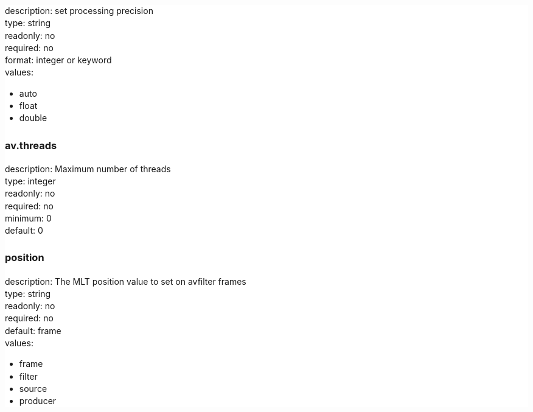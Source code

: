   
description:
set processing precision  
type: string  
readonly: no  
required: no  
format: integer or keyword  
values:  

* auto
* float
* double

### av.threads

  
description:
Maximum number of threads  
type: integer  
readonly: no  
required: no  
minimum: 0  
default: 0  

### position

  
description:
The MLT position value to set on avfilter frames  
type: string  
readonly: no  
required: no  
default: frame  
values:  

* frame
* filter
* source
* producer

